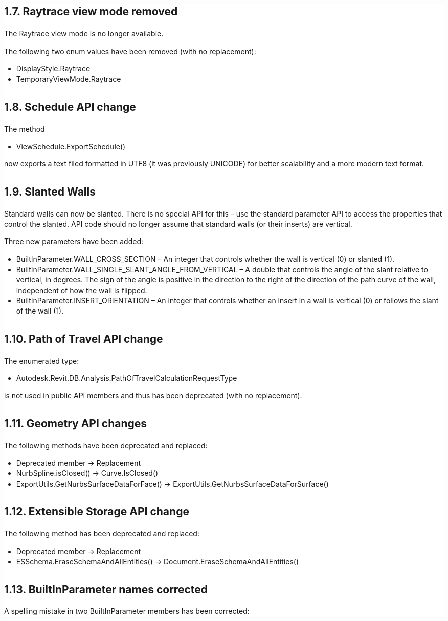 <a name="4.1.7"></a><h2 class="new">1.7. Raytrace view mode removed</h2>

The Raytrace view mode is no longer available.

The following two enum values have been removed (with no replacement):

- DisplayStyle.Raytrace
- TemporaryViewMode.Raytrace

<a name="4.1.8"></a><h2 class="new">1.8. Schedule API change</h2>

The method

- ViewSchedule.ExportSchedule()

now exports a text filed formatted in UTF8 (it was previously UNICODE) for better scalability and a more modern text format.

<a name="4.1.9"></a><h2 class="new">1.9. Slanted Walls</h2>

Standard walls can now be slanted.
There is no special API for this &ndash; use the standard parameter API to access the properties that control the slanted.
API code should no longer assume that standard walls (or their inserts) are vertical.

Three new parameters have been added:

- BuiltInParameter.WALL_CROSS_SECTION &ndash; An integer that controls whether the wall is vertical (0) or slanted (1).
- BuiltInParameter.WALL_SINGLE_SLANT_ANGLE_FROM_VERTICAL &ndash; A double that controls the angle of the slant relative to vertical, in degrees. The sign of the angle is positive in the direction to the right of the direction of the path curve of the wall, independent of how the wall is flipped.
- BuiltInParameter.INSERT_ORIENTATION &ndash; An integer that controls whether an insert in a wall is vertical (0) or follows the slant of the wall (1).

<a name="4.1.10"></a><h2 class="new">1.10. Path of Travel API change</h2>

The enumerated type:

- Autodesk.Revit.DB.Analysis.PathOfTravelCalculationRequestType

is not used in public API members and thus has been deprecated (with no replacement).

<a name="4.1.11"></a><h2 class="new">1.11. Geometry API changes</h2>

The following methods have been deprecated and replaced:

- Deprecated member &rarr; Replacement
- NurbSpline.isClosed() &rarr; Curve.IsClosed()
- ExportUtils.GetNurbsSurfaceDataForFace() &rarr; ExportUtils.GetNurbsSurfaceDataForSurface()

<a name="4.1.12"></a><h2 class="new">1.12. Extensible Storage API change</h2>

The following method has been deprecated and replaced:

- Deprecated member &rarr; Replacement
- ESSchema.EraseSchemaAndAllEntities() &rarr; Document.EraseSchemaAndAllEntities()

<a name="4.1.13"></a><h2 class="new">1.13. BuiltInParameter names corrected</h2>

A spelling mistake in two BuiltInParameter members has been corrected:
